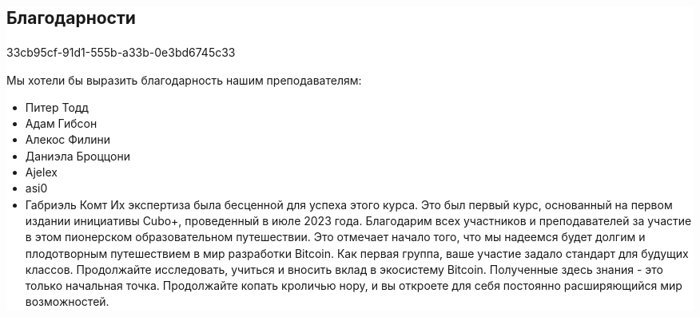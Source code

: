 ## Благодарности
<chapterId>33cb95cf-91d1-555b-a33b-0e3bd6745c33</chapterId>

Мы хотели бы выразить благодарность нашим преподавателям:

- Питер Тодд
- Адам Гибсон
- Алекос Филини
- Даниэла Броццони
- Ajelex
- asi0
- Габриэль Комт
Их экспертиза была бесценной для успеха этого курса. Это был первый курс, основанный на первом издании инициативы Cubo+, проведенный в июле 2023 года. Благодарим всех участников и преподавателей за участие в этом пионерском образовательном путешествии. Это отмечает начало того, что мы надеемся будет долгим и плодотворным путешествием в мир разработки Bitcoin. Как первая группа, ваше участие задало стандарт для будущих классов.
Продолжайте исследовать, учиться и вносить вклад в экосистему Bitcoin. Полученные здесь знания - это только начальная точка. Продолжайте копать кроличью нору, и вы откроете для себя постоянно расширяющийся мир возможностей.

